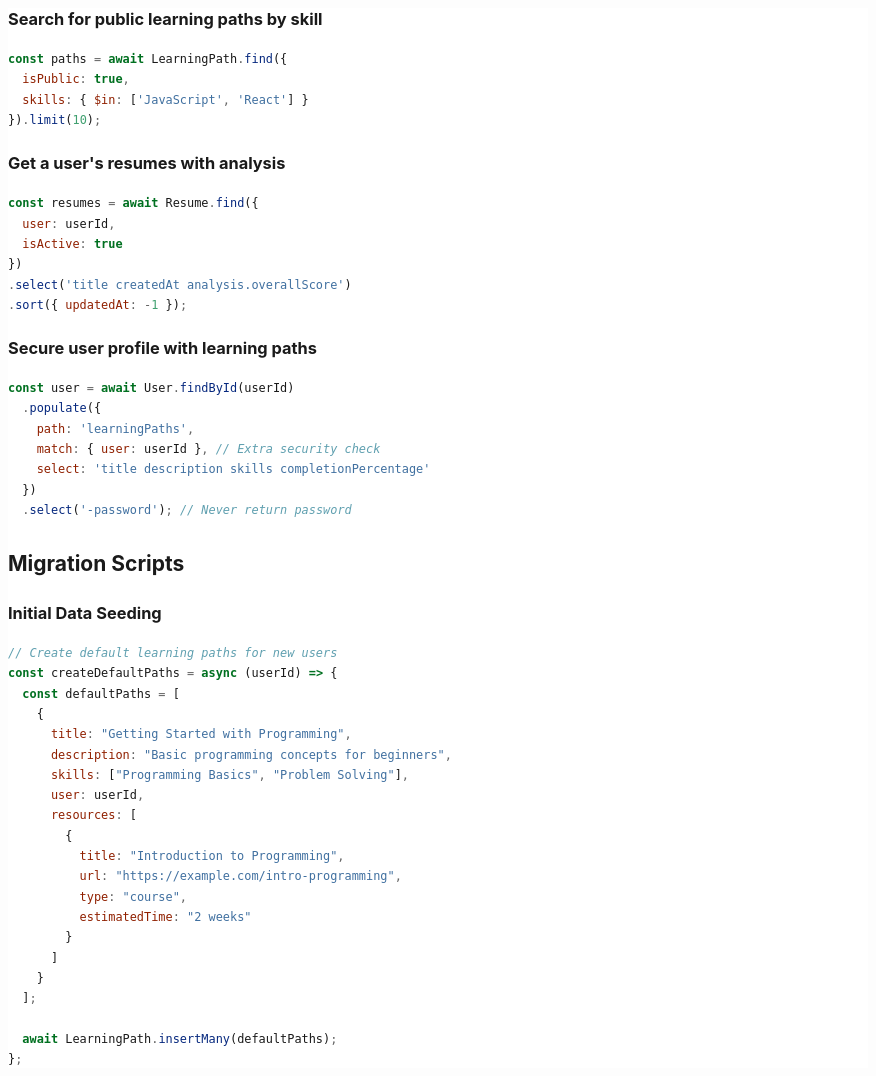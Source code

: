 ### Search for public learning paths by skill

```javascript
const paths = await LearningPath.find({
  isPublic: true,
  skills: { $in: ['JavaScript', 'React'] }
}).limit(10);
```

### Get a user's resumes with analysis

```javascript
const resumes = await Resume.find({ 
  user: userId,
  isActive: true 
})
.select('title createdAt analysis.overallScore')
.sort({ updatedAt: -1 });
```

### Secure user profile with learning paths

```javascript
const user = await User.findById(userId)
  .populate({
    path: 'learningPaths',
    match: { user: userId }, // Extra security check
    select: 'title description skills completionPercentage'
  })
  .select('-password'); // Never return password
```

## Migration Scripts

### Initial Data Seeding
```javascript
// Create default learning paths for new users
const createDefaultPaths = async (userId) => {
  const defaultPaths = [
    {
      title: "Getting Started with Programming",
      description: "Basic programming concepts for beginners",
      skills: ["Programming Basics", "Problem Solving"],
      user: userId,
      resources: [
        {
          title: "Introduction to Programming",
          url: "https://example.com/intro-programming",
          type: "course",
          estimatedTime: "2 weeks"
        }
      ]
    }
  ];
  
  await LearningPath.insertMany(defaultPaths);
};
```
